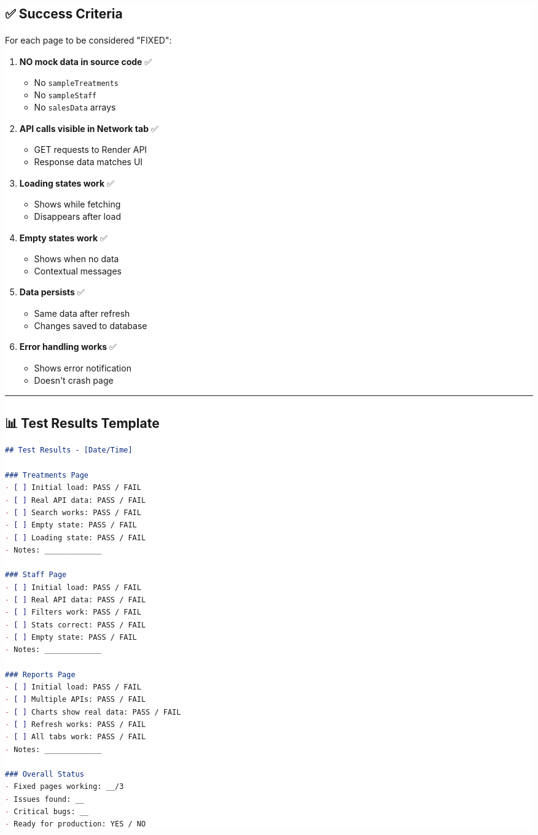 
## ✅ Success Criteria

For each page to be considered "FIXED":

1. **NO mock data in source code** ✅
   - No `sampleTreatments`
   - No `sampleStaff`
   - No `salesData` arrays

2. **API calls visible in Network tab** ✅
   - GET requests to Render API
   - Response data matches UI

3. **Loading states work** ✅
   - Shows while fetching
   - Disappears after load

4. **Empty states work** ✅
   - Shows when no data
   - Contextual messages

5. **Data persists** ✅
   - Same data after refresh
   - Changes saved to database

6. **Error handling works** ✅
   - Shows error notification
   - Doesn't crash page

---

## 📊 Test Results Template

```markdown
## Test Results - [Date/Time]

### Treatments Page
- [ ] Initial load: PASS / FAIL
- [ ] Real API data: PASS / FAIL
- [ ] Search works: PASS / FAIL
- [ ] Empty state: PASS / FAIL
- [ ] Loading state: PASS / FAIL
- Notes: _____________

### Staff Page
- [ ] Initial load: PASS / FAIL
- [ ] Real API data: PASS / FAIL
- [ ] Filters work: PASS / FAIL
- [ ] Stats correct: PASS / FAIL
- [ ] Empty state: PASS / FAIL
- Notes: _____________

### Reports Page
- [ ] Initial load: PASS / FAIL
- [ ] Multiple APIs: PASS / FAIL
- [ ] Charts show real data: PASS / FAIL
- [ ] Refresh works: PASS / FAIL
- [ ] All tabs work: PASS / FAIL
- Notes: _____________

### Overall Status
- Fixed pages working: __/3
- Issues found: __
- Critical bugs: __
- Ready for production: YES / NO
```
